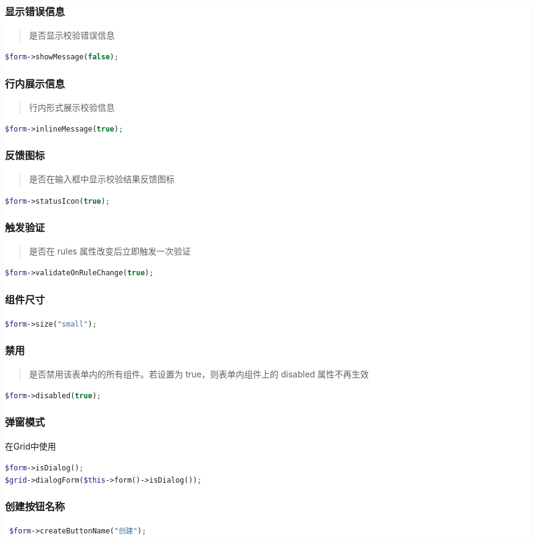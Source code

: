 ### 显示错误信息

> 是否显示校验错误信息

``` php
$form->showMessage(false);
```

### 行内展示信息

> 行内形式展示校验信息

``` php
$form->inlineMessage(true);
```

### 反馈图标

> 是否在输入框中显示校验结果反馈图标

``` php
$form->statusIcon(true);
```

### 触发验证

> 是否在 rules 属性改变后立即触发一次验证

``` php
$form->validateOnRuleChange(true);
```

### 组件尺寸

``` php
$form->size("small");
```

### 禁用

> 是否禁用该表单内的所有组件。若设置为 true，则表单内组件上的 disabled 属性不再生效

``` php
$form->disabled(true);
```

### 弹窗模式

在Grid中使用

```php
$form->isDialog();
$grid->dialogForm($this->form()->isDialog());
```

### 创建按钮名称

```php
 $form->createButtonName("创建");
```
